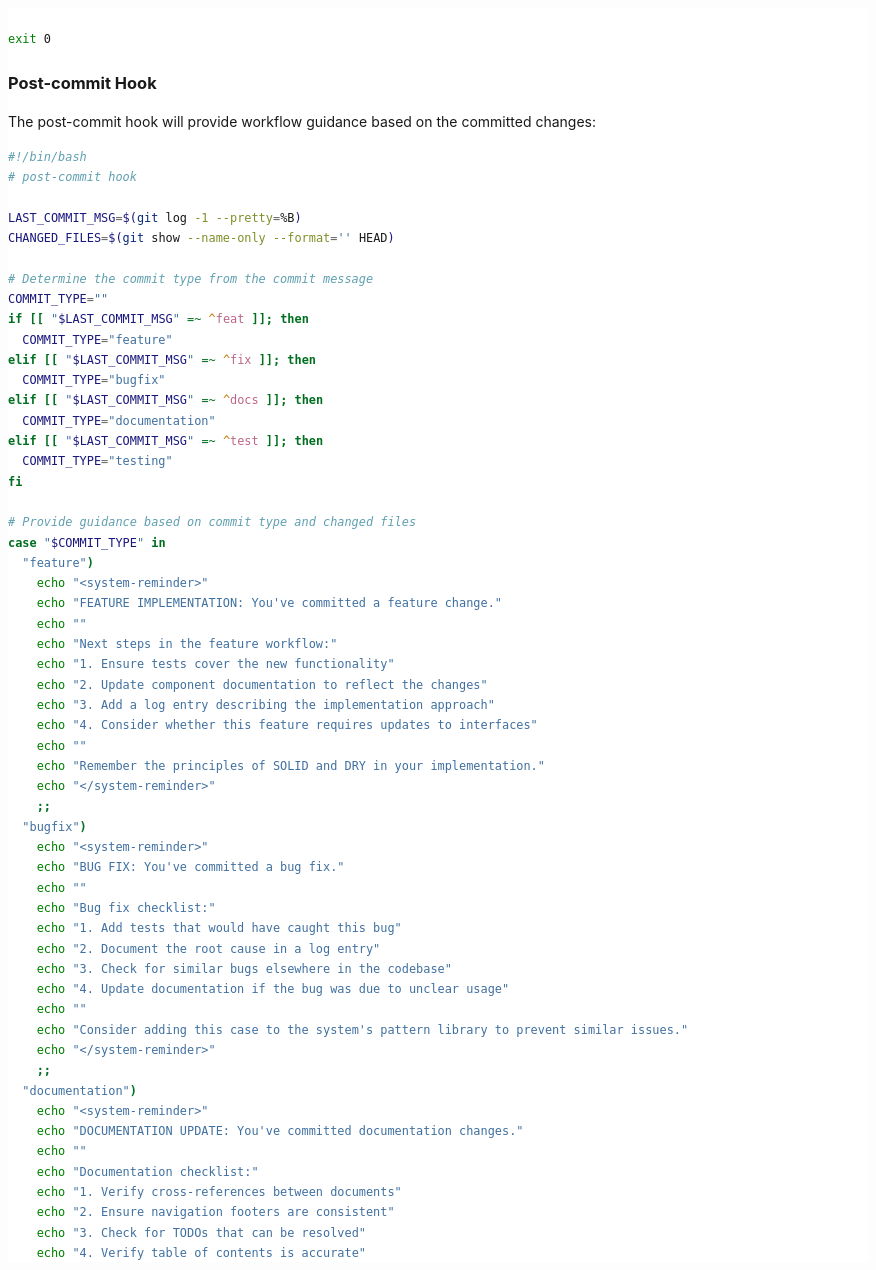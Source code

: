 ```bash

exit 0
```

### Post-commit Hook

The post-commit hook will provide workflow guidance based on the committed changes:

```bash
#!/bin/bash
# post-commit hook

LAST_COMMIT_MSG=$(git log -1 --pretty=%B)
CHANGED_FILES=$(git show --name-only --format='' HEAD)

# Determine the commit type from the commit message
COMMIT_TYPE=""
if [[ "$LAST_COMMIT_MSG" =~ ^feat ]]; then
  COMMIT_TYPE="feature"
elif [[ "$LAST_COMMIT_MSG" =~ ^fix ]]; then
  COMMIT_TYPE="bugfix"
elif [[ "$LAST_COMMIT_MSG" =~ ^docs ]]; then
  COMMIT_TYPE="documentation"
elif [[ "$LAST_COMMIT_MSG" =~ ^test ]]; then
  COMMIT_TYPE="testing"
fi

# Provide guidance based on commit type and changed files
case "$COMMIT_TYPE" in
  "feature")
    echo "<system-reminder>"
    echo "FEATURE IMPLEMENTATION: You've committed a feature change."
    echo ""
    echo "Next steps in the feature workflow:"
    echo "1. Ensure tests cover the new functionality"
    echo "2. Update component documentation to reflect the changes"
    echo "3. Add a log entry describing the implementation approach"
    echo "4. Consider whether this feature requires updates to interfaces"
    echo ""
    echo "Remember the principles of SOLID and DRY in your implementation."
    echo "</system-reminder>"
    ;;
  "bugfix")
    echo "<system-reminder>"
    echo "BUG FIX: You've committed a bug fix."
    echo ""
    echo "Bug fix checklist:"
    echo "1. Add tests that would have caught this bug"
    echo "2. Document the root cause in a log entry"
    echo "3. Check for similar bugs elsewhere in the codebase"
    echo "4. Update documentation if the bug was due to unclear usage"
    echo ""
    echo "Consider adding this case to the system's pattern library to prevent similar issues."
    echo "</system-reminder>"
    ;;
  "documentation")
    echo "<system-reminder>"
    echo "DOCUMENTATION UPDATE: You've committed documentation changes."
    echo ""
    echo "Documentation checklist:"
    echo "1. Verify cross-references between documents"
    echo "2. Ensure navigation footers are consistent"
    echo "3. Check for TODOs that can be resolved"
    echo "4. Verify table of contents is accurate"
```